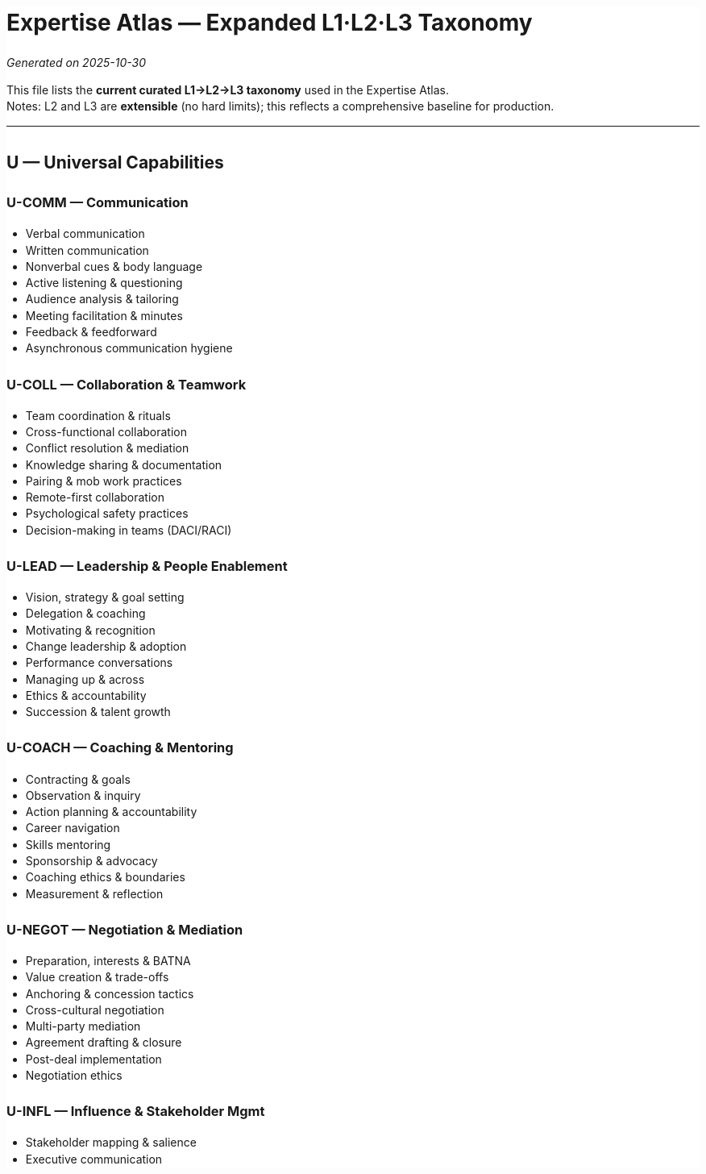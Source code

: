 # Expertise Atlas — Expanded L1·L2·L3 Taxonomy
_Generated on 2025-10-30_

This file lists the **current curated L1→L2→L3 taxonomy** used in the Expertise Atlas.  
Notes: L2 and L3 are **extensible** (no hard limits); this reflects a comprehensive baseline for production.

---

## U — Universal Capabilities
### U-COMM — Communication
- Verbal communication
- Written communication
- Nonverbal cues & body language
- Active listening & questioning
- Audience analysis & tailoring
- Meeting facilitation & minutes
- Feedback & feedforward
- Asynchronous communication hygiene
### U-COLL — Collaboration & Teamwork
- Team coordination & rituals
- Cross-functional collaboration
- Conflict resolution & mediation
- Knowledge sharing & documentation
- Pairing & mob work practices
- Remote-first collaboration
- Psychological safety practices
- Decision-making in teams (DACI/RACI)
### U-LEAD — Leadership & People Enablement
- Vision, strategy & goal setting
- Delegation & coaching
- Motivating & recognition
- Change leadership & adoption
- Performance conversations
- Managing up & across
- Ethics & accountability
- Succession & talent growth
### U-COACH — Coaching & Mentoring
- Contracting & goals
- Observation & inquiry
- Action planning & accountability
- Career navigation
- Skills mentoring
- Sponsorship & advocacy
- Coaching ethics & boundaries
- Measurement & reflection
### U-NEGOT — Negotiation & Mediation
- Preparation, interests & BATNA
- Value creation & trade-offs
- Anchoring & concession tactics
- Cross-cultural negotiation
- Multi-party mediation
- Agreement drafting & closure
- Post-deal implementation
- Negotiation ethics
### U-INFL — Influence & Stakeholder Mgmt
- Stakeholder mapping & salience
- Executive communication